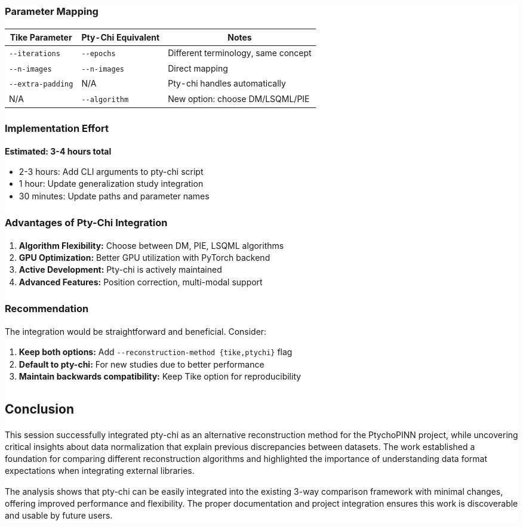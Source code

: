 ### Parameter Mapping

| Tike Parameter | Pty-Chi Equivalent | Notes |
|---|---|---|
| `--iterations` | `--epochs` | Different terminology, same concept |
| `--n-images` | `--n-images` | Direct mapping |
| `--extra-padding` | N/A | Pty-chi handles automatically |
| N/A | `--algorithm` | New option: choose DM/LSQML/PIE |

### Implementation Effort

**Estimated: 3-4 hours total**
- 2-3 hours: Add CLI arguments to pty-chi script
- 1 hour: Update generalization study integration
- 30 minutes: Update paths and parameter names

### Advantages of Pty-Chi Integration

1. **Algorithm Flexibility:** Choose between DM, PIE, LSQML algorithms
2. **GPU Optimization:** Better GPU utilization with PyTorch backend
3. **Active Development:** Pty-chi is actively maintained
4. **Advanced Features:** Position correction, multi-modal support

### Recommendation

The integration would be straightforward and beneficial. Consider:
1. **Keep both options:** Add `--reconstruction-method {tike,ptychi}` flag
2. **Default to pty-chi:** For new studies due to better performance
3. **Maintain backwards compatibility:** Keep Tike option for reproducibility

## Conclusion

This session successfully integrated pty-chi as an alternative reconstruction method for the PtychoPINN project, while uncovering critical insights about data normalization that explain previous discrepancies between datasets. The work established a foundation for comparing different reconstruction algorithms and highlighted the importance of understanding data format expectations when integrating external libraries. 

The analysis shows that pty-chi can be easily integrated into the existing 3-way comparison framework with minimal changes, offering improved performance and flexibility. The proper documentation and project integration ensures this work is discoverable and usable by future users.